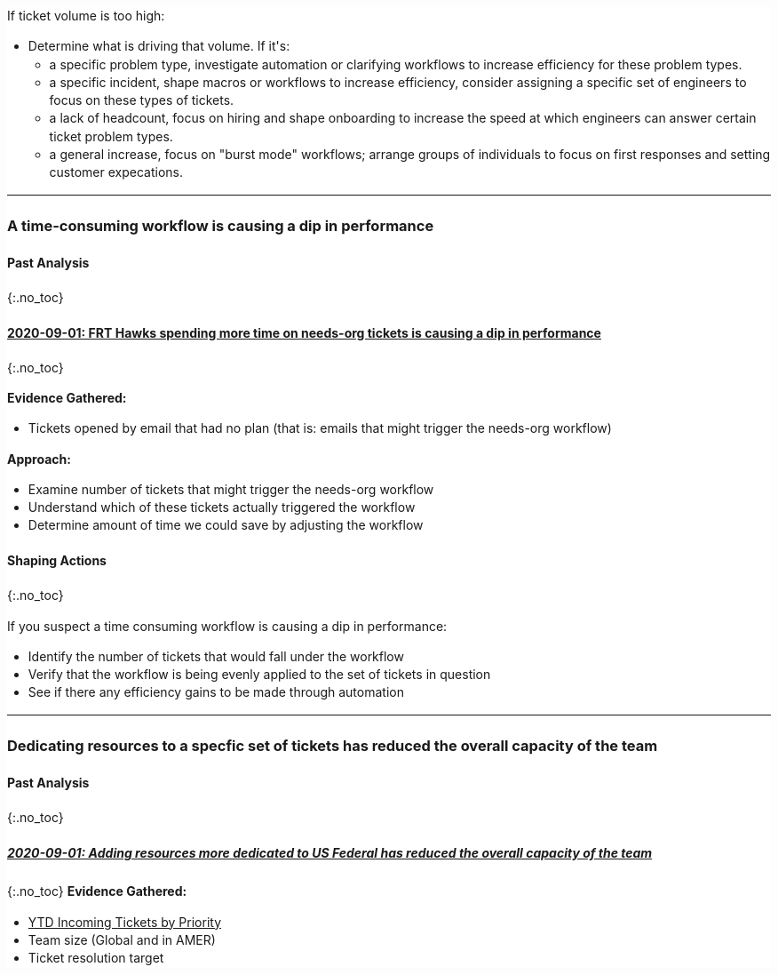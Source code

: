 If ticket volume is too high:
 - Determine what is driving that volume. If it's: 
    - a specific problem type, investigate automation or clarifying workflows to increase efficiency for these problem types.
    - a specific incident, shape macros or workflows to increase efficiency, consider assigning a specific set of engineers to focus on these types of tickets.
    - a lack of headcount, focus on hiring and shape onboarding to increase the speed at which engineers can answer certain ticket problem types.
    - a general increase, focus on "burst mode" workflows; arrange groups of individuals to focus on first responses and setting customer expecations.
    
---
### A time-consuming workflow is causing a dip in performance

#### Past Analysis
{:.no_toc}

#### [2020-09-01: FRT Hawks spending more time on needs-org tickets is causing a dip in performance](https://gitlab.com/gitlab-com/support/metrics/-/issues/6)
{:.no_toc}

**Evidence Gathered:**
  - Tickets opened by email that had no plan (that is: emails that might trigger the needs-org workflow)
  
**Approach:**
   - Examine number of tickets that might trigger the needs-org workflow
   - Understand which of these tickets actually triggered the workflow 
   - Determine amount of time we could save by adjusting the workflow

#### Shaping Actions
{:.no_toc}

If you suspect a time consuming workflow is causing a dip in performance:
 - Identify the number of tickets that would fall under the workflow
 - Verify that the workflow is being evenly applied to the set of tickets in question
 - See if there any efficiency gains to be made through automation

---
### Dedicating resources to a specfic set of tickets has reduced the overall capacity of the team

#### Past Analysis
{:.no_toc}

##### [2020-09-01: Adding resources more dedicated to US Federal has reduced the overall capacity of the team](https://gitlab.com/gitlab-com/support/metrics/-/issues/7)
{:.no_toc}
**Evidence Gathered:**
 - [YTD Incoming Tickets by Priority](https://gitlab-federal-support.zendesk.com/explore/dashboard/5D43737D8DD3E9472A3B176CE984ADCA2391368E94E7F578AE97B14D39152F96)
 - Team size (Global and in AMER)
 - Ticket resolution target
